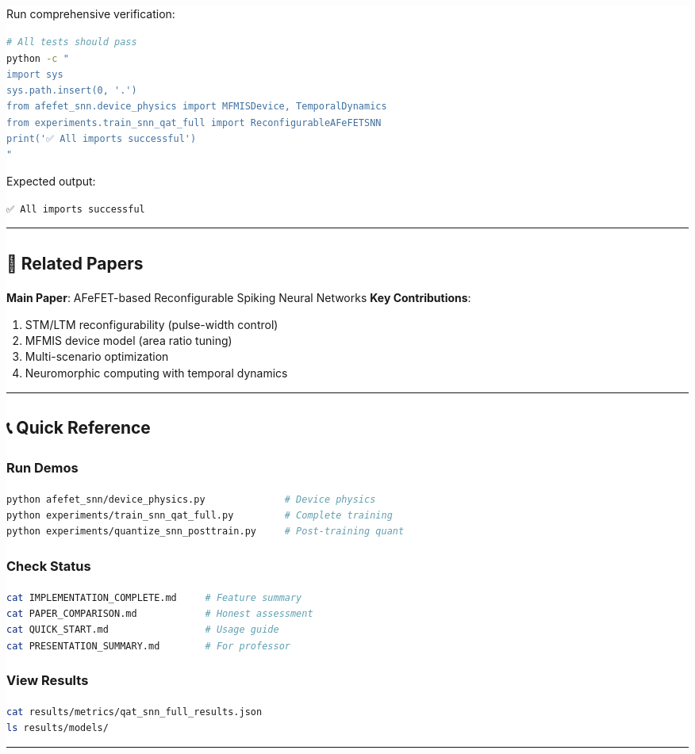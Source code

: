 Run comprehensive verification:

```bash
# All tests should pass
python -c "
import sys
sys.path.insert(0, '.')
from afefet_snn.device_physics import MFMISDevice, TemporalDynamics
from experiments.train_snn_qat_full import ReconfigurableAFeFETSNN
print('✅ All imports successful')
"
```

Expected output:
```
✅ All imports successful
```

---

## 🔗 Related Papers

**Main Paper**: AFeFET-based Reconfigurable Spiking Neural Networks
**Key Contributions**:
1. STM/LTM reconfigurability (pulse-width control)
2. MFMIS device model (area ratio tuning)
3. Multi-scenario optimization
4. Neuromorphic computing with temporal dynamics

---

## 📞 Quick Reference

### Run Demos
```bash
python afefet_snn/device_physics.py              # Device physics
python experiments/train_snn_qat_full.py         # Complete training
python experiments/quantize_snn_posttrain.py     # Post-training quant
```

### Check Status
```bash
cat IMPLEMENTATION_COMPLETE.md     # Feature summary
cat PAPER_COMPARISON.md            # Honest assessment
cat QUICK_START.md                 # Usage guide
cat PRESENTATION_SUMMARY.md        # For professor
```

### View Results
```bash
cat results/metrics/qat_snn_full_results.json
ls results/models/
```

---